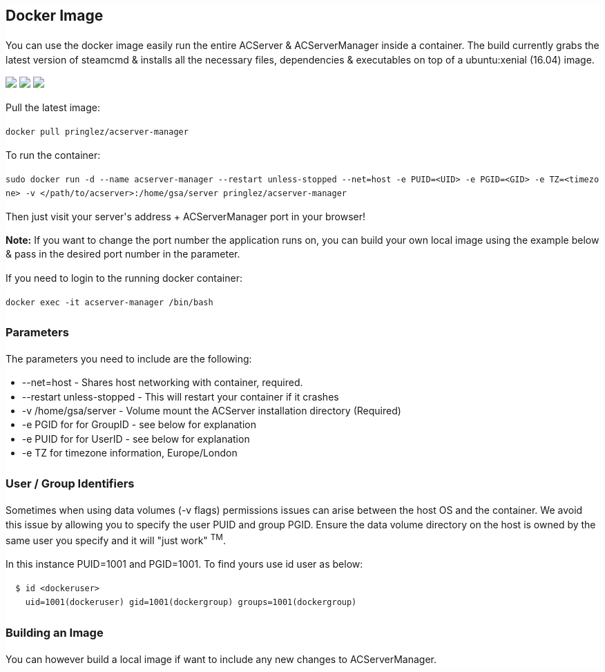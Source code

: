 ## Docker Image
You can use the docker image easily run the entire ACServer & ACServerManager inside a container. The build currently grabs the latest version of steamcmd & installs all the necessary files, dependencies & executables on top of a ubuntu:xenial (16.04) image.

[![](https://images.microbadger.com/badges/image/pringlez/acserver-manager.svg)](https://microbadger.com/images/pringlez/acserver-manager "Get your own image badge on microbadger.com") [![](https://images.microbadger.com/badges/version/pringlez/acserver-manager.svg)](https://microbadger.com/images/pringlez/acserver-manager "Get your own version badge on microbadger.com") [![](https://images.microbadger.com/badges/commit/pringlez/acserver-manager.svg)](https://microbadger.com/images/pringlez/acserver-manager "Get your own commit badge on microbadger.com")

Pull the latest image:
```
docker pull pringlez/acserver-manager
```
To run the container:
```
sudo docker run -d --name acserver-manager --restart unless-stopped --net=host -e PUID=<UID> -e PGID=<GID> -e TZ=<timezone> -v </path/to/acserver>:/home/gsa/server pringlez/acserver-manager
```

Then just visit your server's address + ACServerManager port in your browser!

**Note:** If you want to change the port number the application runs on, you can build your own local image using the example below  & pass in the desired port number in the parameter.

If you need to login to the running docker container:
```
docker exec -it acserver-manager /bin/bash
```

### Parameters
The parameters you need to include are the following:

* --net=host - Shares host networking with container, required.
* --restart unless-stopped - This will restart your container if it crashes
* -v /home/gsa/server - Volume mount the ACServer installation directory (Required)
* -e PGID for for GroupID - see below for explanation
* -e PUID for for UserID - see below for explanation
* -e TZ for timezone information, Europe/London

### User / Group Identifiers
Sometimes when using data volumes (-v flags) permissions issues can arise between the host OS and the container. We avoid this issue by allowing you to specify the user PUID and group PGID. Ensure the data volume directory on the host is owned by the same user you specify and it will "just work" <sup>TM</sup>.

In this instance PUID=1001 and PGID=1001. To find yours use id user as below:
```
  $ id <dockeruser>
    uid=1001(dockeruser) gid=1001(dockergroup) groups=1001(dockergroup)
```

### Building an Image
You can however build a local image if want to include any new changes to ACServerManager.
